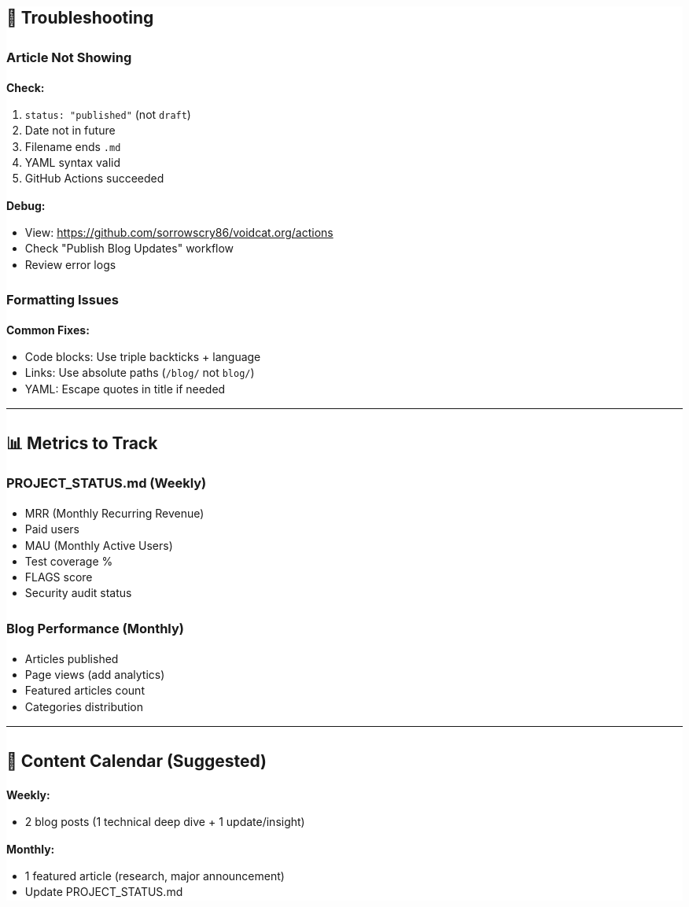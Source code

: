 
## 🔧 Troubleshooting

### Article Not Showing

**Check:**
1. `status: "published"` (not `draft`)
2. Date not in future
3. Filename ends `.md`
4. YAML syntax valid
5. GitHub Actions succeeded

**Debug:**
- View: https://github.com/sorrowscry86/voidcat.org/actions
- Check "Publish Blog Updates" workflow
- Review error logs

### Formatting Issues

**Common Fixes:**
- Code blocks: Use triple backticks + language
- Links: Use absolute paths (`/blog/` not `blog/`)
- YAML: Escape quotes in title if needed

---

## 📊 Metrics to Track

### PROJECT_STATUS.md (Weekly)

- MRR (Monthly Recurring Revenue)
- Paid users
- MAU (Monthly Active Users)
- Test coverage %
- FLAGS score
- Security audit status

### Blog Performance (Monthly)

- Articles published
- Page views (add analytics)
- Featured articles count
- Categories distribution

---

## 🎯 Content Calendar (Suggested)

**Weekly:**
- 2 blog posts (1 technical deep dive + 1 update/insight)

**Monthly:**
- 1 featured article (research, major announcement)
- Update PROJECT_STATUS.md

